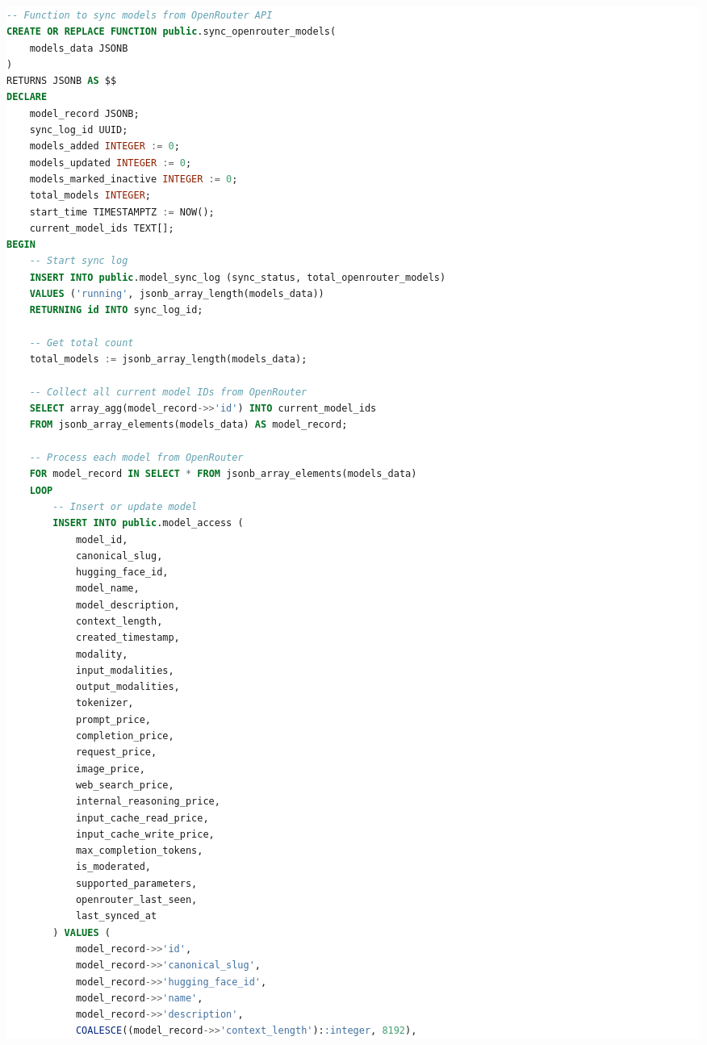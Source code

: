 ```sql
-- Function to sync models from OpenRouter API
CREATE OR REPLACE FUNCTION public.sync_openrouter_models(
    models_data JSONB
)
RETURNS JSONB AS $$
DECLARE
    model_record JSONB;
    sync_log_id UUID;
    models_added INTEGER := 0;
    models_updated INTEGER := 0;
    models_marked_inactive INTEGER := 0;
    total_models INTEGER;
    start_time TIMESTAMPTZ := NOW();
    current_model_ids TEXT[];
BEGIN
    -- Start sync log
    INSERT INTO public.model_sync_log (sync_status, total_openrouter_models)
    VALUES ('running', jsonb_array_length(models_data))
    RETURNING id INTO sync_log_id;

    -- Get total count
    total_models := jsonb_array_length(models_data);

    -- Collect all current model IDs from OpenRouter
    SELECT array_agg(model_record->>'id') INTO current_model_ids
    FROM jsonb_array_elements(models_data) AS model_record;

    -- Process each model from OpenRouter
    FOR model_record IN SELECT * FROM jsonb_array_elements(models_data)
    LOOP
        -- Insert or update model
        INSERT INTO public.model_access (
            model_id,
            canonical_slug,
            hugging_face_id,
            model_name,
            model_description,
            context_length,
            created_timestamp,
            modality,
            input_modalities,
            output_modalities,
            tokenizer,
            prompt_price,
            completion_price,
            request_price,
            image_price,
            web_search_price,
            internal_reasoning_price,
            input_cache_read_price,
            input_cache_write_price,
            max_completion_tokens,
            is_moderated,
            supported_parameters,
            openrouter_last_seen,
            last_synced_at
        ) VALUES (
            model_record->>'id',
            model_record->>'canonical_slug',
            model_record->>'hugging_face_id',
            model_record->>'name',
            model_record->>'description',
            COALESCE((model_record->>'context_length')::integer, 8192),
```